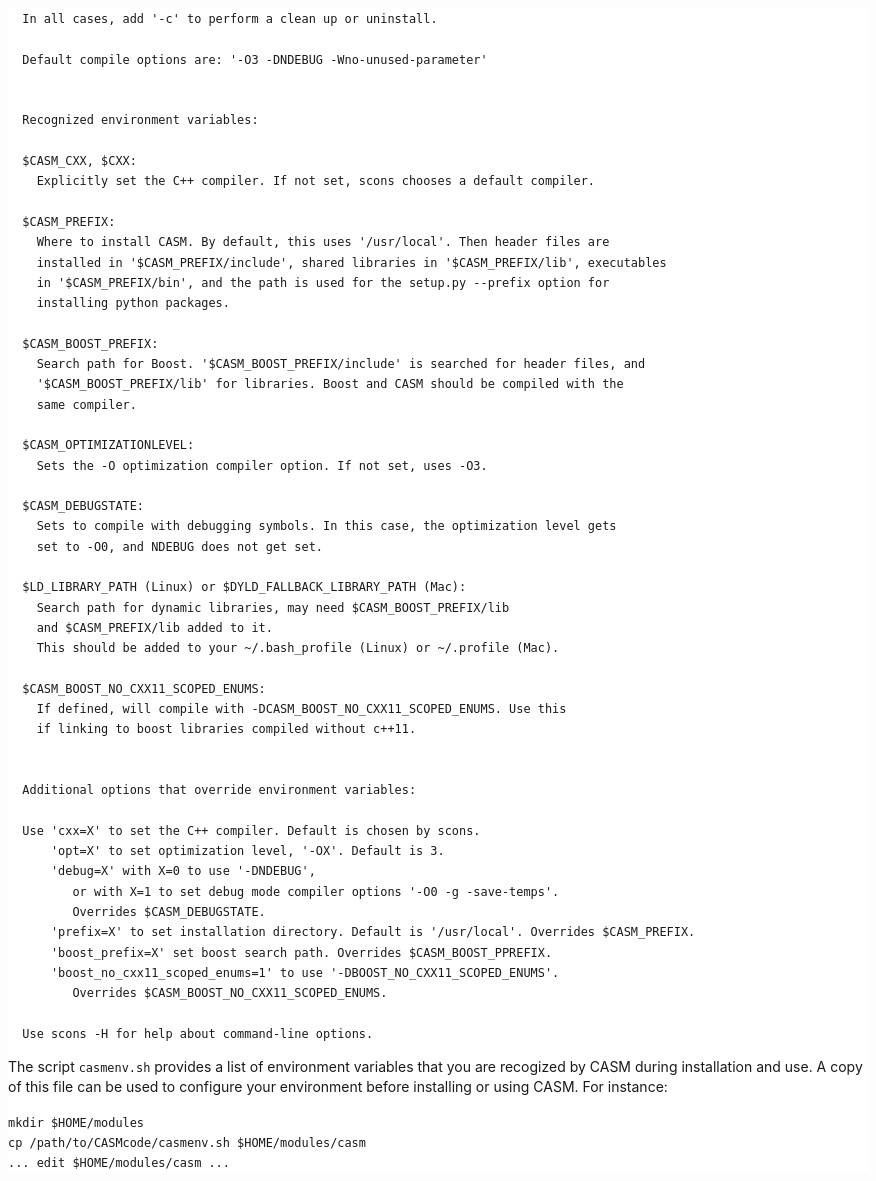       In all cases, add '-c' to perform a clean up or uninstall.
      
      Default compile options are: '-O3 -DNDEBUG -Wno-unused-parameter'
      
      
      Recognized environment variables:
      
      $CASM_CXX, $CXX:
        Explicitly set the C++ compiler. If not set, scons chooses a default compiler.
      
      $CASM_PREFIX:
        Where to install CASM. By default, this uses '/usr/local'. Then header files are
        installed in '$CASM_PREFIX/include', shared libraries in '$CASM_PREFIX/lib', executables
        in '$CASM_PREFIX/bin', and the path is used for the setup.py --prefix option for 
        installing python packages.
      
      $CASM_BOOST_PREFIX:
        Search path for Boost. '$CASM_BOOST_PREFIX/include' is searched for header files, and
        '$CASM_BOOST_PREFIX/lib' for libraries. Boost and CASM should be compiled with the 
        same compiler.

      $CASM_OPTIMIZATIONLEVEL:
        Sets the -O optimization compiler option. If not set, uses -O3.

      $CASM_DEBUGSTATE:
        Sets to compile with debugging symbols. In this case, the optimization level gets 
        set to -O0, and NDEBUG does not get set.

      $LD_LIBRARY_PATH (Linux) or $DYLD_FALLBACK_LIBRARY_PATH (Mac):
        Search path for dynamic libraries, may need $CASM_BOOST_PREFIX/lib 
        and $CASM_PREFIX/lib added to it.
        This should be added to your ~/.bash_profile (Linux) or ~/.profile (Mac).
      
      $CASM_BOOST_NO_CXX11_SCOPED_ENUMS:
        If defined, will compile with -DCASM_BOOST_NO_CXX11_SCOPED_ENUMS. Use this
        if linking to boost libraries compiled without c++11.
      
      
      Additional options that override environment variables:
      
      Use 'cxx=X' to set the C++ compiler. Default is chosen by scons.
          'opt=X' to set optimization level, '-OX'. Default is 3.
          'debug=X' with X=0 to use '-DNDEBUG', 
             or with X=1 to set debug mode compiler options '-O0 -g -save-temps'.
             Overrides $CASM_DEBUGSTATE.
          'prefix=X' to set installation directory. Default is '/usr/local'. Overrides $CASM_PREFIX.
          'boost_prefix=X' set boost search path. Overrides $CASM_BOOST_PPREFIX.
          'boost_no_cxx11_scoped_enums=1' to use '-DBOOST_NO_CXX11_SCOPED_ENUMS'.
             Overrides $CASM_BOOST_NO_CXX11_SCOPED_ENUMS.
     
	  Use scons -H for help about command-line options.


The script ``casmenv.sh`` provides a list of environment variables that you are recogized by CASM during installation and use.  A copy of this file can be used to configure your environment before installing or using CASM. For instance:
	
	mkdir $HOME/modules
	cp /path/to/CASMcode/casmenv.sh $HOME/modules/casm
	... edit $HOME/modules/casm ...
